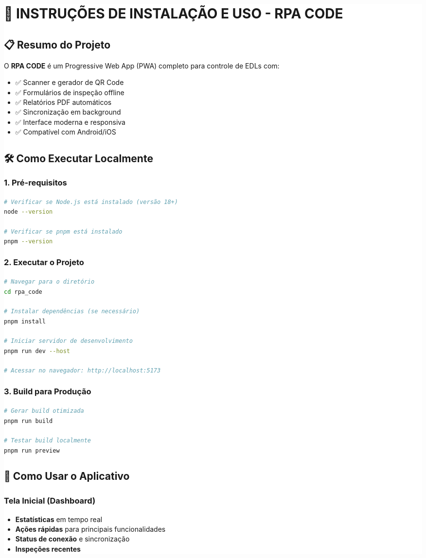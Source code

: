 # 🚀 INSTRUÇÕES DE INSTALAÇÃO E USO - RPA CODE

## 📋 Resumo do Projeto

O **RPA CODE** é um Progressive Web App (PWA) completo para controle de EDLs com:
- ✅ Scanner e gerador de QR Code
- ✅ Formulários de inspeção offline
- ✅ Relatórios PDF automáticos
- ✅ Sincronização em background
- ✅ Interface moderna e responsiva
- ✅ Compatível com Android/iOS

## 🛠️ Como Executar Localmente

### 1. Pré-requisitos
```bash
# Verificar se Node.js está instalado (versão 18+)
node --version

# Verificar se pnpm está instalado
pnpm --version
```

### 2. Executar o Projeto
```bash
# Navegar para o diretório
cd rpa_code

# Instalar dependências (se necessário)
pnpm install

# Iniciar servidor de desenvolvimento
pnpm run dev --host

# Acessar no navegador: http://localhost:5173
```

### 3. Build para Produção
```bash
# Gerar build otimizada
pnpm run build

# Testar build localmente
pnpm run preview
```

## 📱 Como Usar o Aplicativo

### Tela Inicial (Dashboard)
- **Estatísticas** em tempo real
- **Ações rápidas** para principais funcionalidades
- **Status de conexão** e sincronização
- **Inspeções recentes**
